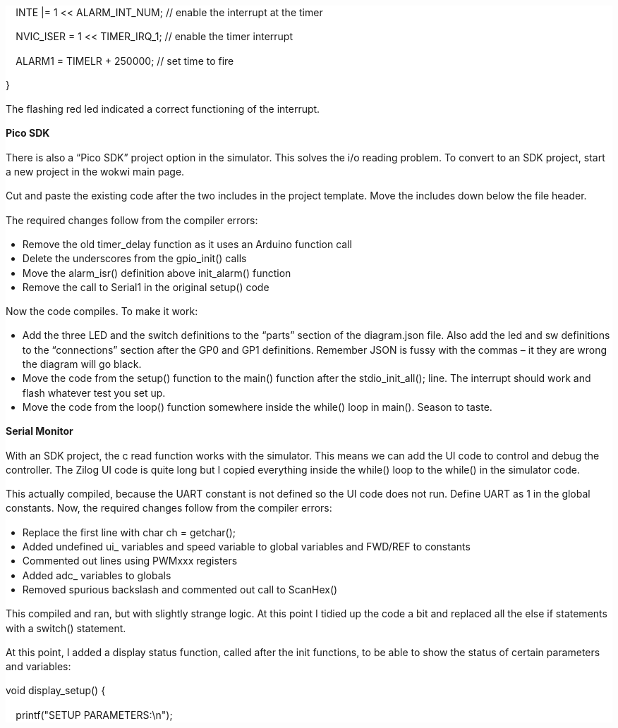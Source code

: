 `  `INTE |= 1 << ALARM\_INT\_NUM;	// enable the interrupt at the timer

`  `NVIC\_ISER = 1 << TIMER\_IRQ\_1;	// enable the timer interrupt

`  `ALARM1 = TIMELR + 250000;            	// set time to fire

}

The flashing red led indicated a correct functioning of the interrupt.


**Pico SDK**

There is also a “Pico SDK” project option in the simulator. This solves the i/o reading problem. To convert to an SDK project, start a new project in the wokwi main page.

Cut and paste the existing code after the two includes in the project template. Move the includes down below the file header.

The required changes follow from the compiler errors:

- Remove the old timer\_delay function as it uses an Arduino function call
- Delete the underscores from the gpio\_init() calls
- Move the alarm\_isr() definition above init\_alarm() function
- Remove the call to Serial1 in the original setup() code

Now the code compiles. To make it work:

- Add the three LED and the switch definitions to the “parts” section of the diagram.json file. Also add the led and sw definitions to the “connections” section after the GP0 and GP1 definitions. Remember JSON is fussy with the commas – it they are wrong the diagram will go black.
- Move the code from the setup() function to the main() function after the stdio\_init\_all(); line. The interrupt should work and flash whatever test you set up.
- Move the code from the loop() function somewhere inside the while() loop in main(). Season to taste.


**Serial Monitor** 

With an SDK project, the c read function works with the simulator. This means we can add the UI code to control and debug the controller. The Zilog UI code is quite long but I copied everything inside the while() loop to the while() in the simulator code.

This actually compiled, because the UART constant is not defined so the UI code does not run. Define UART as 1 in the global constants. Now, the required changes follow from the compiler errors:

- Replace the first line with char ch = getchar();
- Added undefined ui\_ variables and speed variable to global variables and FWD/REF to constants
- Commented out lines using PWMxxx registers
- Added adc\_ variables to globals
- Removed spurious backslash and commented out call to ScanHex()

This compiled and ran, but with slightly strange logic. At this point I tidied up the code a bit and replaced all the else if statements with a switch() statement.

At this point, I added a display status function, called after the init functions, to be able to show the status of certain parameters and variables:

void display\_setup() {

`  `printf("SETUP PARAMETERS:\n");
